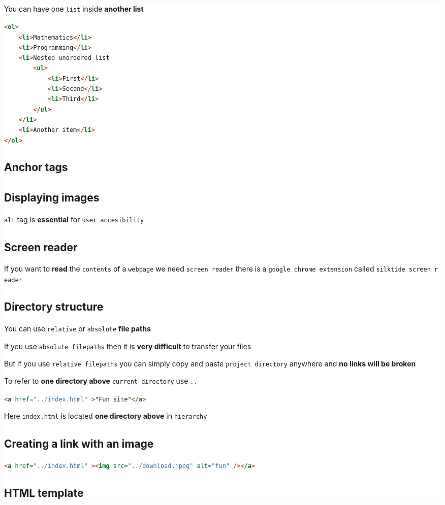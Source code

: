 You can have one `list` inside **another list**

```html
<ol>
    <li>Mathematics</li>
    <li>Programming</li>
    <li>Nested unordered list
        <ul>
            <li>First</li>
            <li>Second</li>
            <li>Third</li>
        </ul>  
    </li>
    <li>Another item</li>
</ol>
```



## Anchor tags

## Displaying images

`alt` tag is **essential** for `user accesibility`

## Screen reader

If you want to **read** the `contents` of a `webpage` we need `screen reader`  there is a `google chrome extension` called `silktide screen reader`

## Directory structure

You can use `relative` or `absolute` **file paths**

If you use `absolute filepaths` then it is **very difficult** to transfer your files 

But if you use `relative filepaths` you can simply copy and paste `project directory` anywhere and **no links will be broken**

To refer to **one directory above** `current directory` use `..` 

```html
<a href="../index.html" >"Fun site"</a>
```

Here `index.html` is located **one directory above** in `hierarchy`

## Creating a link with an image

```html
<a href="../index.html" ><img src="../download.jpeg" alt="fun" /></a>
```

## HTML template
